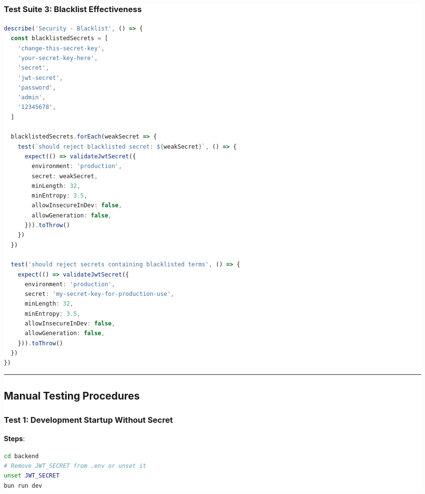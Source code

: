### Test Suite 3: Blacklist Effectiveness

```typescript
describe('Security - Blacklist', () => {
  const blacklistedSecrets = [
    'change-this-secret-key',
    'your-secret-key-here',
    'secret',
    'jwt-secret',
    'password',
    'admin',
    '12345678',
  ]

  blacklistedSecrets.forEach(weakSecret => {
    test(`should reject blacklisted secret: ${weakSecret}`, () => {
      expect(() => validateJwtSecret({
        environment: 'production',
        secret: weakSecret,
        minLength: 32,
        minEntropy: 3.5,
        allowInsecureInDev: false,
        allowGeneration: false,
      })).toThrow()
    })
  })

  test('should reject secrets containing blacklisted terms', () => {
    expect(() => validateJwtSecret({
      environment: 'production',
      secret: 'my-secret-key-for-production-use',
      minLength: 32,
      minEntropy: 3.5,
      allowInsecureInDev: false,
      allowGeneration: false,
    })).toThrow()
  })
})
```

---

## Manual Testing Procedures

### Test 1: Development Startup Without Secret

**Steps**:
```bash
cd backend
# Remove JWT_SECRET from .env or unset it
unset JWT_SECRET
bun run dev
```
